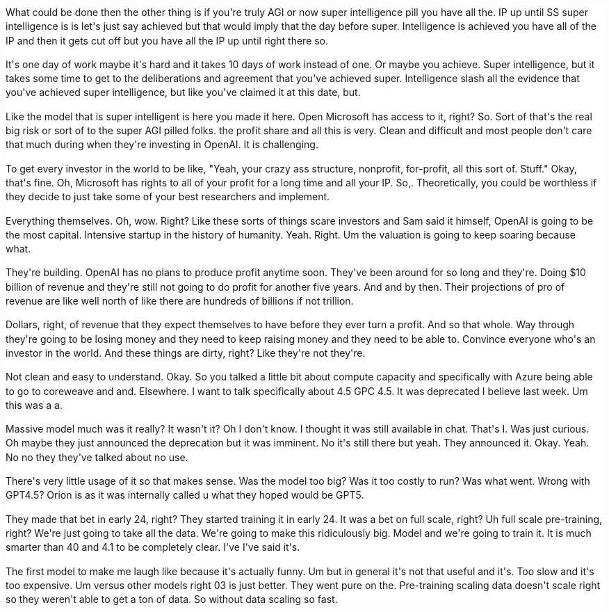 What could be done then the other thing is if you're truly AGI or now super intelligence pill you have all the. IP up until SS super intelligence is is let's just say achieved but that would imply that the day before super. Intelligence is achieved you have all of the IP and then it gets cut off but you have all the IP up until right there so. 

It's one day of work maybe it's hard and it takes 10 days of work instead of one. Or maybe you achieve. Super intelligence, but it takes some time to get to the deliberations and agreement that you've achieved super. Intelligence slash all the evidence that you've achieved super intelligence, but like you've claimed it at this date, but. 

Like the model that is super intelligent is here you made it here. Open Microsoft has access to it, right? So. Sort of that's the real big risk or sort of to the super AGI pilled folks. the profit share and all this is very. Clean and difficult and most people don't care that much during when they're investing in OpenAI. It is challenging. 

To get every investor in the world to be like, "Yeah, your crazy ass structure, nonprofit, for-profit, all this sort of. Stuff." Okay, that's fine. Oh, Microsoft has rights to all of your profit for a long time and all your IP. So,. Theoretically, you could be worthless if they decide to just take some of your best researchers and implement. 

Everything themselves. Oh, wow. Right? Like these sorts of things scare investors and Sam said it himself, OpenAI is going to be the most capital. Intensive startup in the history of humanity. Yeah. Right. Um the valuation is going to keep soaring because what. 

They're building. OpenAI has no plans to produce profit anytime soon. They've been around for so long and they're. Doing $10 billion of revenue and they're still not going to do profit for another five years. And and by then. Their projections of pro of revenue are like well north of like there are hundreds of billions if not trillion. 

Dollars, right, of revenue that they expect themselves to have before they ever turn a profit. And so that whole. Way through they're going to be losing money and they need to keep raising money and they need to be able to. Convince everyone who's an investor in the world. And these things are dirty, right? Like they're not they're. 

Not clean and easy to understand. Okay. So you talked a little bit about compute capacity and specifically with Azure being able to go to coreweave and and. Elsewhere. I want to talk specifically about 4.5 GPC 4.5. It was deprecated I believe last week. Um this was a a. 

Massive model much was it really? It wasn't it? Oh I don't know. I thought it was still available in chat. That's I. Was just curious. Oh maybe they just announced the deprecation but it was imminent. No it's still there but yeah. They announced it. Okay. Yeah. No no they they've talked about no use. 

There's very little usage of it so that makes sense. Was the model too big? Was it too costly to run? Was what went. Wrong with GPT4.5? Orion is as it was internally called u what they hoped would be GPT5. 

They made that bet in early 24, right? They started training it in early 24. It was a bet on full scale, right? Uh full scale pre-training, right? We're just going to take all the data. We're going to make this ridiculously big. Model and we're going to train it. It is much smarter than 40 and 4.1 to be completely clear. I've I've said it's. 

The first model to make me laugh like because it's actually funny. Um but in general it's not that useful and it's. Too slow and it's too expensive. Um versus other models right 03 is just better. They went pure on the. Pre-training scaling data doesn't scale right so they weren't able to get a ton of data. So without data scaling so fast. 
